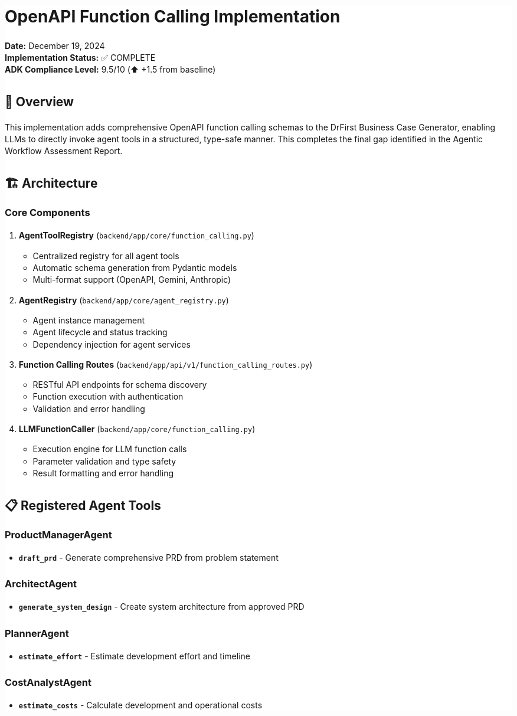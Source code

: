 # OpenAPI Function Calling Implementation

**Date:** December 19, 2024  
**Implementation Status:** ✅ COMPLETE  
**ADK Compliance Level:** 9.5/10 (⬆️ +1.5 from baseline)

## 🎯 Overview

This implementation adds comprehensive OpenAPI function calling schemas to the DrFirst Business Case Generator, enabling LLMs to directly invoke agent tools in a structured, type-safe manner. This completes the final gap identified in the Agentic Workflow Assessment Report.

## 🏗️ Architecture

### Core Components

1. **AgentToolRegistry** (`backend/app/core/function_calling.py`)
   - Centralized registry for all agent tools
   - Automatic schema generation from Pydantic models
   - Multi-format support (OpenAPI, Gemini, Anthropic)

2. **AgentRegistry** (`backend/app/core/agent_registry.py`)  
   - Agent instance management
   - Agent lifecycle and status tracking
   - Dependency injection for agent services

3. **Function Calling Routes** (`backend/app/api/v1/function_calling_routes.py`)
   - RESTful API endpoints for schema discovery
   - Function execution with authentication
   - Validation and error handling

4. **LLMFunctionCaller** (`backend/app/core/function_calling.py`)
   - Execution engine for LLM function calls
   - Parameter validation and type safety
   - Result formatting and error handling

## 📋 Registered Agent Tools

### ProductManagerAgent
- **`draft_prd`** - Generate comprehensive PRD from problem statement

### ArchitectAgent  
- **`generate_system_design`** - Create system architecture from approved PRD

### PlannerAgent
- **`estimate_effort`** - Estimate development effort and timeline

### CostAnalystAgent
- **`estimate_costs`** - Calculate development and operational costs

